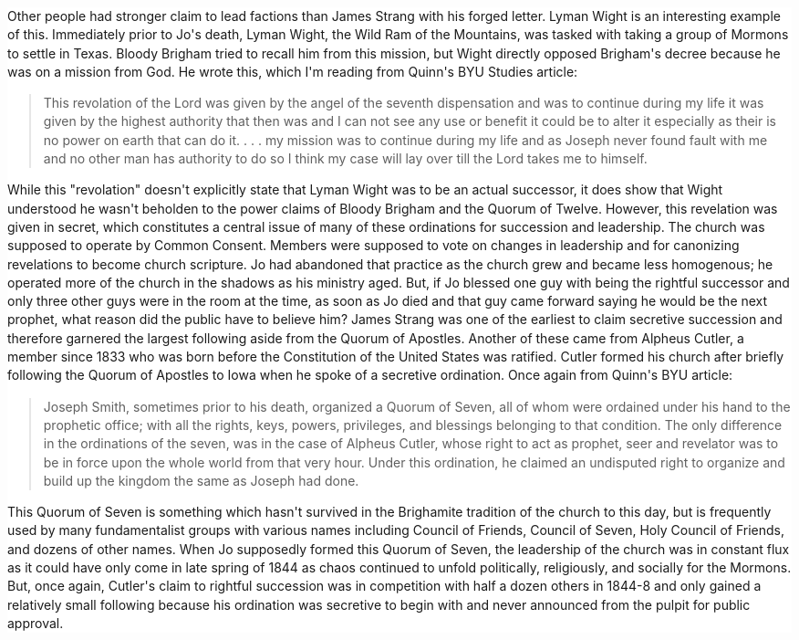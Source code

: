 Other people had stronger claim to lead factions than James Strang with
his forged letter. Lyman Wight is an interesting example of this.
Immediately prior to Jo's death, Lyman Wight, the Wild Ram of the
Mountains, was tasked with taking a group of Mormons to settle in Texas.
Bloody Brigham tried to recall him from this mission, but Wight directly
opposed Brigham's decree because he was on a mission from God. He wrote
this, which I'm reading from Quinn's BYU Studies article:

> This revolation of the Lord was given by the angel of the seventh
> dispensation and was to continue during my life it was given by the
> highest authority that then was and I can not see any use or benefit
> it could be to alter it especially as their is no power on earth that
> can do it. . . . my mission was to continue during my life and as
> Joseph never found fault with me and no other man has authority to do
> so I think my case will lay over till the Lord takes me to himself.

While this "revolation" doesn't explicitly state that Lyman Wight was to
be an actual successor, it does show that Wight understood he wasn't
beholden to the power claims of Bloody Brigham and the Quorum of Twelve.
However, this revelation was given in secret, which constitutes a
central issue of many of these ordinations for succession and
leadership. The church was supposed to operate by Common Consent.
Members were supposed to vote on changes in leadership and for
canonizing revelations to become church scripture. Jo had abandoned that
practice as the church grew and became less homogenous; he operated more
of the church in the shadows as his ministry aged. But, if Jo blessed
one guy with being the rightful successor and only three other guys were
in the room at the time, as soon as Jo died and that guy came forward
saying he would be the next prophet, what reason did the public have to
believe him? James Strang was one of the earliest to claim secretive
succession and therefore garnered the largest following aside from the
Quorum of Apostles. Another of these came from Alpheus Cutler, a member
since 1833 who was born before the Constitution of the United States was
ratified. Cutler formed his church after briefly following the Quorum of
Apostles to Iowa when he spoke of a secretive ordination. Once again
from Quinn's BYU article:

> Joseph Smith, sometimes prior to his death, organized a Quorum of
> Seven, all of whom were ordained under his hand to the prophetic
> office; with all the rights, keys, powers, privileges, and blessings
> belonging to that condition. The only difference in the ordinations of
> the seven, was in the case of Alpheus Cutler, whose right to act as
> prophet, seer and revelator was to be in force upon the whole world
> from that very hour. Under this ordination, he claimed an undisputed
> right to organize and build up the kingdom the same as Joseph had
> done.

This Quorum of Seven is something which hasn't survived in the
Brighamite tradition of the church to this day, but is frequently used
by many fundamentalist groups with various names including Council of
Friends, Council of Seven, Holy Council of Friends, and dozens of other
names. When Jo supposedly formed this Quorum of Seven, the leadership of
the church was in constant flux as it could have only come in late
spring of 1844 as chaos continued to unfold politically, religiously,
and socially for the Mormons. But, once again, Cutler's claim to
rightful succession was in competition with half a dozen others in
1844-8 and only gained a relatively small following because his
ordination was secretive to begin with and never announced from the
pulpit for public approval.
